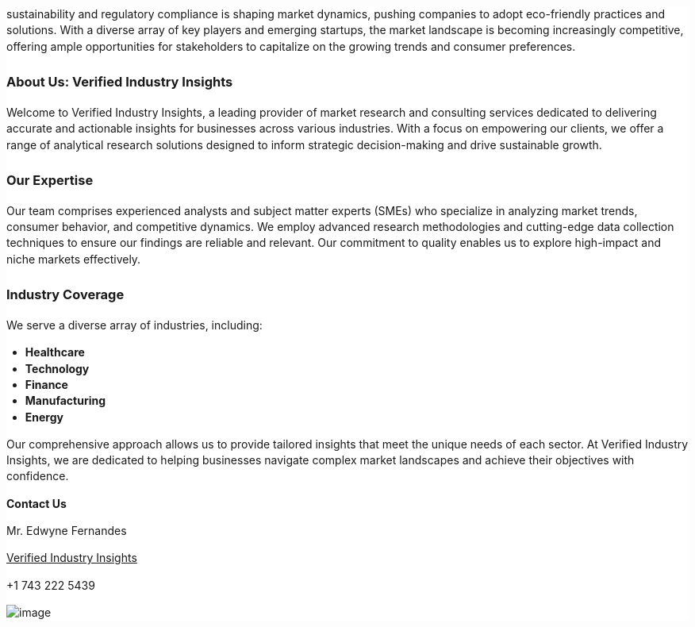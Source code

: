 sustainability and regulatory compliance is shaping market dynamics, pushing companies to adopt eco-friendly practices and solutions. With a diverse array of key players and emerging startups, the market landscape is becoming increasingly competitive, offering ample opportunities for stakeholders to capitalize on the growing trends and consumer preferences.</p><h3>About Us: Verified Industry Insights</h3><p>Welcome to Verified Industry Insights, a leading provider of market research and consulting services dedicated to delivering accurate and actionable insights for businesses across various industries. With a focus on empowering our clients, we offer a range of analytical research solutions designed to inform strategic decision-making and drive sustainable growth.</p><h3>Our Expertise</h3><p>Our team comprises experienced analysts and subject matter experts (SMEs) who specialize in analyzing market trends, consumer behavior, and competitive dynamics. We employ advanced research methodologies and cutting-edge data collection techniques to ensure our findings are reliable and relevant. Our commitment to quality enables us to explore high-impact and niche markets effectively.</p><h3>Industry Coverage</h3><p>We serve a diverse array of industries, including:</p><ul><li><strong>Healthcare</strong></li><li><strong>Technology</strong></li><li><strong>Finance</strong></li><li><strong>Manufacturing</strong></li><li><strong>Energy</strong></li></ul><p>Our comprehensive approach allows us to provide tailored insights that meet the unique needs of each sector. At Verified Industry Insights, we are dedicated to helping businesses navigate complex market landscapes and achieve their objectives with confidence.</p><p><strong>Contact Us</strong></p><p>Mr. Edwyne Fernandes</p><p><a href="https://www.verifiedindustryinsights.com/">Verified Industry Insights</a></p><p>+1 743 222 5439</p>
![image](https://github.com/user-attachments/assets/ef1ea6ea-4e39-4147-ac1e-6ca9b57b5d44)
